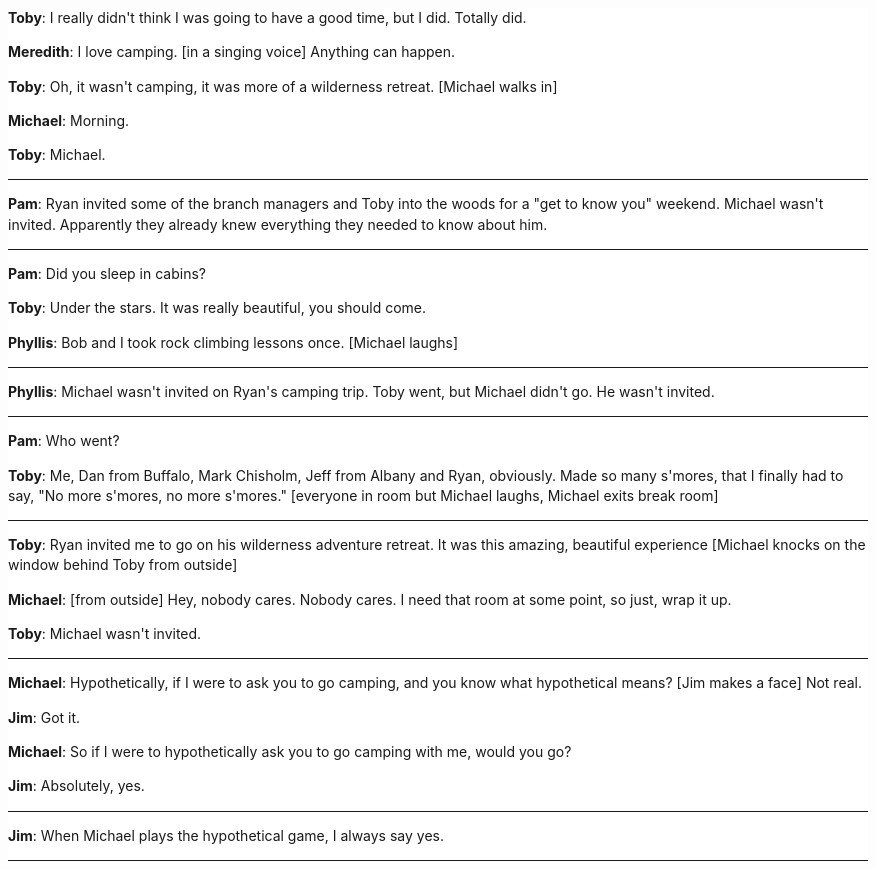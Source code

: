 **Toby**: I really didn't think I was going to have a good time, but I did. Totally did.  
  
**Meredith**: I love camping. \[in a singing voice\] Anything can happen.  
  
**Toby**: Oh, it wasn't camping, it was more of a wilderness retreat. \[Michael walks in\]  
  
**Michael**: Morning.  
  
**Toby**: Michael.  

* * *

**Pam**: Ryan invited some of the branch managers and Toby into the woods for a "get to know you" weekend. Michael wasn't invited. Apparently they already knew everything they needed to know about him.  

* * *

**Pam**: Did you sleep in cabins?  
  
**Toby**: Under the stars. It was really beautiful, you should come.  
  
**Phyllis**: Bob and I took rock climbing lessons once. \[Michael laughs\]  

* * *

**Phyllis**: Michael wasn't invited on Ryan's camping trip. Toby went, but Michael didn't go. He wasn't invited.  

* * *

**Pam**: Who went?  
  
**Toby**: Me, Dan from Buffalo, Mark Chisholm, Jeff from Albany and Ryan, obviously. Made so many s'mores, that I finally had to say, "No more s'mores, no more s'mores." \[everyone in room but Michael laughs, Michael exits break room\]  

* * *

**Toby**: Ryan invited me to go on his wilderness adventure retreat. It was this amazing, beautiful experience \[Michael knocks on the window behind Toby from outside\]  
  
**Michael**: \[from outside\] Hey, nobody cares. Nobody cares. I need that room at some point, so just, wrap it up.  
  
**Toby**: Michael wasn't invited.  

* * *

**Michael**: Hypothetically, if I were to ask you to go camping, and you know what hypothetical means? \[Jim makes a face\] Not real.  
  
**Jim**: Got it.  
  
**Michael**: So if I were to hypothetically ask you to go camping with me, would you go?  
  
**Jim**: Absolutely, yes.  

* * *

**Jim**: When Michael plays the hypothetical game, I always say yes.  

* * *
